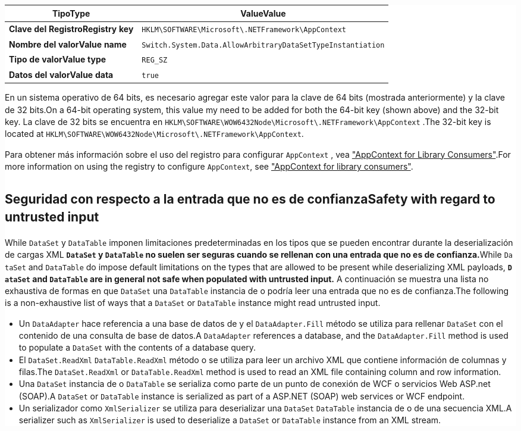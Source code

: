 | <span data-ttu-id="4aef0-189">Tipo</span><span class="sxs-lookup"><span data-stu-id="4aef0-189">Type</span></span>  |  <span data-ttu-id="4aef0-190">Value</span><span class="sxs-lookup"><span data-stu-id="4aef0-190">Value</span></span> |
|---|---|
| <span data-ttu-id="4aef0-191">**Clave del Registro**</span><span class="sxs-lookup"><span data-stu-id="4aef0-191">**Registry key**</span></span> | `HKLM\SOFTWARE\Microsoft\.NETFramework\AppContext` |
| <span data-ttu-id="4aef0-192">**Nombre del valor**</span><span class="sxs-lookup"><span data-stu-id="4aef0-192">**Value name**</span></span> | `Switch.System.Data.AllowArbitraryDataSetTypeInstantiation` |
| <span data-ttu-id="4aef0-193">**Tipo de valor**</span><span class="sxs-lookup"><span data-stu-id="4aef0-193">**Value type**</span></span> | `REG_SZ` |
| <span data-ttu-id="4aef0-194">**Datos del valor**</span><span class="sxs-lookup"><span data-stu-id="4aef0-194">**Value data**</span></span> | `true` |

<span data-ttu-id="4aef0-195">En un sistema operativo de 64 bits, es necesario agregar este valor para la clave de 64 bits (mostrada anteriormente) y la clave de 32 bits.</span><span class="sxs-lookup"><span data-stu-id="4aef0-195">On a 64-bit operating system, this value my need to be added for both the 64-bit key (shown above) and the 32-bit key.</span></span> <span data-ttu-id="4aef0-196">La clave de 32 bits se encuentra en `HKLM\SOFTWARE\WOW6432Node\Microsoft\.NETFramework\AppContext` .</span><span class="sxs-lookup"><span data-stu-id="4aef0-196">The 32-bit key is located at `HKLM\SOFTWARE\WOW6432Node\Microsoft\.NETFramework\AppContext`.</span></span>

<span data-ttu-id="4aef0-197">Para obtener más información sobre el uso del registro para configurar `AppContext` , vea ["AppContext for Library Consumers"](/dotnet/api/system.appcontext#appcontext-for-library-consumers).</span><span class="sxs-lookup"><span data-stu-id="4aef0-197">For more information on using the registry to configure `AppContext`, see ["AppContext for library consumers"](/dotnet/api/system.appcontext#appcontext-for-library-consumers).</span></span>

<a name="swr"></a>

## <a name="safety-with-regard-to-untrusted-input"></a><span data-ttu-id="4aef0-198">Seguridad con respecto a la entrada que no es de confianza</span><span class="sxs-lookup"><span data-stu-id="4aef0-198">Safety with regard to untrusted input</span></span>

<span data-ttu-id="4aef0-199">While `DataSet` y `DataTable` imponen limitaciones predeterminadas en los tipos que se pueden encontrar durante la deserialización de cargas XML __`DataSet` y `DataTable` no suelen ser seguras cuando se rellenan con una entrada que no es de confianza.__</span><span class="sxs-lookup"><span data-stu-id="4aef0-199">While `DataSet` and `DataTable` do impose default limitations on the types that are allowed to be present while deserializing XML payloads, __`DataSet` and `DataTable` are in general not safe when populated with untrusted input.__</span></span> <span data-ttu-id="4aef0-200">A continuación se muestra una lista no exhaustiva de formas en que `DataSet` una `DataTable` instancia de o podría leer una entrada que no es de confianza.</span><span class="sxs-lookup"><span data-stu-id="4aef0-200">The following is a non-exhaustive list of ways that a `DataSet` or `DataTable` instance might read untrusted input.</span></span>

* <span data-ttu-id="4aef0-201">Un `DataAdapter` hace referencia a una base de datos de y el `DataAdapter.Fill` método se utiliza para rellenar `DataSet` con el contenido de una consulta de base de datos.</span><span class="sxs-lookup"><span data-stu-id="4aef0-201">A `DataAdapter` references a database, and the `DataAdapter.Fill` method is used to populate a `DataSet` with the contents of a database query.</span></span>
* <span data-ttu-id="4aef0-202">El `DataSet.ReadXml` `DataTable.ReadXml` método o se utiliza para leer un archivo XML que contiene información de columnas y filas.</span><span class="sxs-lookup"><span data-stu-id="4aef0-202">The `DataSet.ReadXml` or `DataTable.ReadXml` method is used to read an XML file containing column and row information.</span></span>
* <span data-ttu-id="4aef0-203">Una `DataSet` instancia de o `DataTable` se serializa como parte de un punto de conexión de WCF o servicios Web ASP.net (SOAP).</span><span class="sxs-lookup"><span data-stu-id="4aef0-203">A `DataSet` or `DataTable` instance is serialized as part of a ASP.NET (SOAP) web services or WCF endpoint.</span></span>
* <span data-ttu-id="4aef0-204">Un serializador como `XmlSerializer` se utiliza para deserializar una `DataSet` `DataTable` instancia de o de una secuencia XML.</span><span class="sxs-lookup"><span data-stu-id="4aef0-204">A serializer such as `XmlSerializer` is used to deserialize a `DataSet` or `DataTable` instance from an XML stream.</span></span>